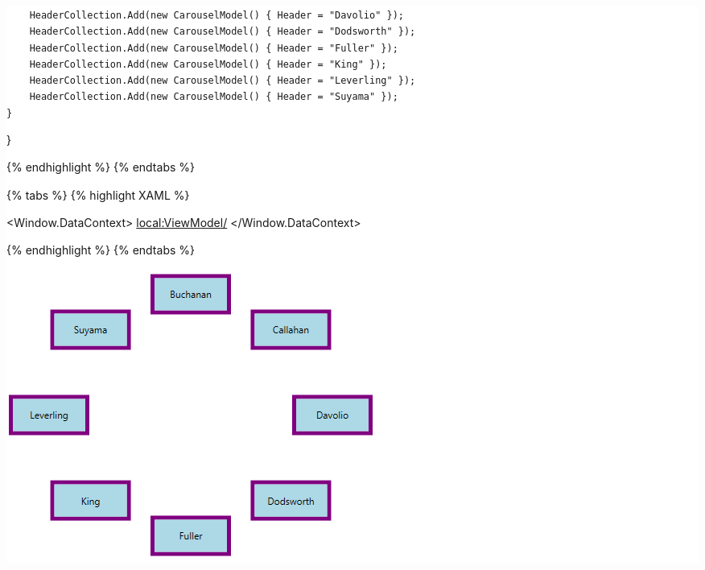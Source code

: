 		HeaderCollection.Add(new CarouselModel() { Header = "Davolio" });
		HeaderCollection.Add(new CarouselModel() { Header = "Dodsworth" });
		HeaderCollection.Add(new CarouselModel() { Header = "Fuller" });
		HeaderCollection.Add(new CarouselModel() { Header = "King" });
		HeaderCollection.Add(new CarouselModel() { Header = "Leverling" });
		HeaderCollection.Add(new CarouselModel() { Header = "Suyama" });
	}
}

{% endhighlight %}
{% endtabs %}

{% tabs %}
{% highlight XAML %}

<Window.DataContext>
    <local:ViewModel/>
</Window.DataContext>

<Grid>
    <syncfusion:Carousel Name="Carousel"
                         ItemsSource="{Binding HeaderCollection}">
        <syncfusion:Carousel.ItemTemplate>
            <DataTemplate>
                <Border Height="50" 
                        Width="100" 
                        BorderBrush="Purple" 
                        BorderThickness="5"
                        Background="LightBlue">
                    <TextBlock HorizontalAlignment="Center" 
                               VerticalAlignment="Center" 
                               Text="{Binding Header}"/>
                </Border>
            </DataTemplate>
        </syncfusion:Carousel.ItemTemplate>
    </syncfusion:Carousel>
</Grid>

{% endhighlight %}
{% endtabs %}

![Carousel items populated by using the collection binding](Getting-Started_images/wpf-carousel-item-binding.png)
